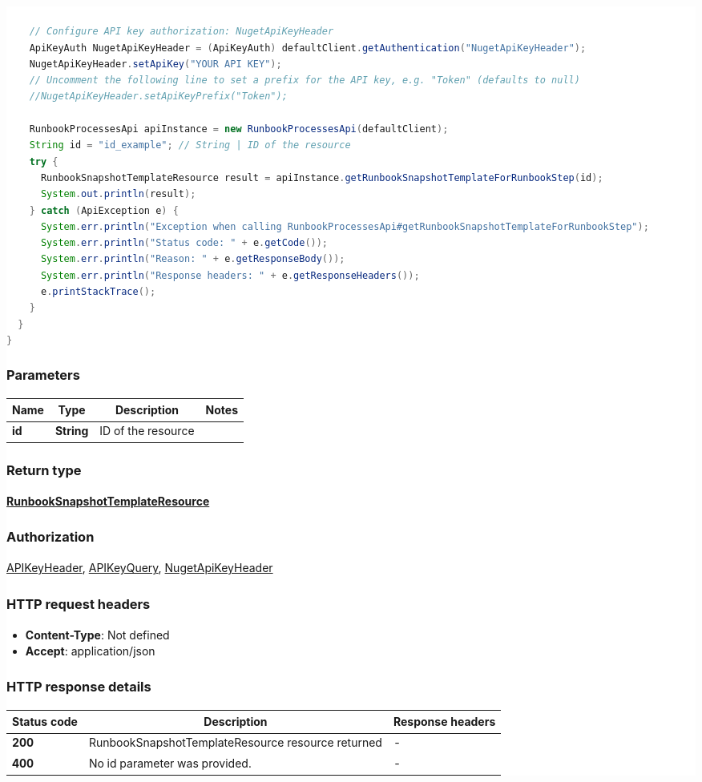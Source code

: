 ```java

    // Configure API key authorization: NugetApiKeyHeader
    ApiKeyAuth NugetApiKeyHeader = (ApiKeyAuth) defaultClient.getAuthentication("NugetApiKeyHeader");
    NugetApiKeyHeader.setApiKey("YOUR API KEY");
    // Uncomment the following line to set a prefix for the API key, e.g. "Token" (defaults to null)
    //NugetApiKeyHeader.setApiKeyPrefix("Token");

    RunbookProcessesApi apiInstance = new RunbookProcessesApi(defaultClient);
    String id = "id_example"; // String | ID of the resource
    try {
      RunbookSnapshotTemplateResource result = apiInstance.getRunbookSnapshotTemplateForRunbookStep(id);
      System.out.println(result);
    } catch (ApiException e) {
      System.err.println("Exception when calling RunbookProcessesApi#getRunbookSnapshotTemplateForRunbookStep");
      System.err.println("Status code: " + e.getCode());
      System.err.println("Reason: " + e.getResponseBody());
      System.err.println("Response headers: " + e.getResponseHeaders());
      e.printStackTrace();
    }
  }
}
```

### Parameters

Name | Type | Description  | Notes
------------- | ------------- | ------------- | -------------
 **id** | **String**| ID of the resource |

### Return type

[**RunbookSnapshotTemplateResource**](RunbookSnapshotTemplateResource.md)

### Authorization

[APIKeyHeader](../README.md#APIKeyHeader), [APIKeyQuery](../README.md#APIKeyQuery), [NugetApiKeyHeader](../README.md#NugetApiKeyHeader)

### HTTP request headers

 - **Content-Type**: Not defined
 - **Accept**: application/json

### HTTP response details
| Status code | Description | Response headers |
|-------------|-------------|------------------|
**200** | RunbookSnapshotTemplateResource resource returned |  -  |
**400** | No id parameter was provided. |  -  |
